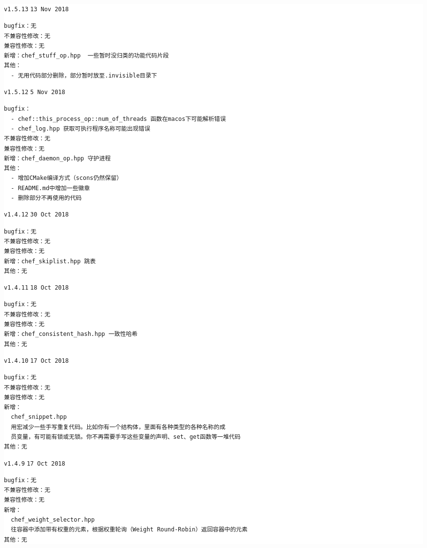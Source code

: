 `v1.5.13` `13 Nov 2018`

    bugfix：无
    不兼容性修改：无
    兼容性修改：无
    新增：chef_stuff_op.hpp  一些暂时没归类的功能代码片段
    其他：
      - 无用代码部分删除，部分暂时放至.invisible目录下

`v1.5.12` `5 Nov 2018`

    bugfix：
      - chef::this_process_op::num_of_threads 函数在macos下可能解析错误
      - chef_log.hpp 获取可执行程序名称可能出现错误
    不兼容性修改：无
    兼容性修改：无
    新增：chef_daemon_op.hpp 守护进程
    其他：
      - 增加CMake编译方式（scons仍然保留）
      - README.md中增加一些徽章
      - 删除部分不再使用的代码

`v1.4.12` `30 Oct 2018`

    bugfix：无
    不兼容性修改：无
    兼容性修改：无
    新增：chef_skiplist.hpp 跳表
    其他：无

`v1.4.11` `18 Oct 2018`

    bugfix：无
    不兼容性修改：无
    兼容性修改：无
    新增：chef_consistent_hash.hpp 一致性哈希
    其他：无

`v1.4.10` `17 Oct 2018`

    bugfix：无
    不兼容性修改：无
    兼容性修改：无
    新增：
      chef_snippet.hpp
      用宏减少一些手写重复代码。比如你有一个结构体，里面有各种类型的各种名称的成
      员变量，有可能有锁或无锁。你不再需要手写这些变量的声明、set、get函数等一堆代码
    其他：无

`v1.4.9` `17 Oct 2018`

    bugfix：无
    不兼容性修改：无
    兼容性修改：无
    新增：
      chef_weight_selector.hpp
      往容器中添加带有权重的元素，根据权重轮询（Weight Round-Robin）返回容器中的元素
    其他：无
